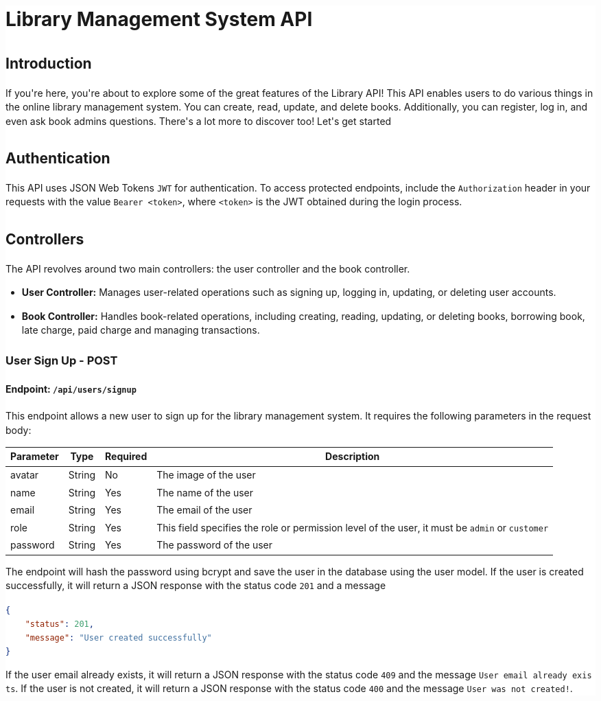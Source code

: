 
# Library Management System API
## Introduction
If you're here, you're about to explore some of the great features of the Library API! This API enables users to do various things in the online library management system. You can create, read, update, and delete books. Additionally, you can register, log in, and even ask book admins questions. There's a lot more to discover too! Let's get started

## Authentication
This API uses JSON Web Tokens `JWT` for authentication. To access protected endpoints, include the `Authorization` header in your requests with the value `Bearer <token>`, where `<token>` is the JWT obtained during the login process.

## Controllers

The API revolves around two main controllers: the user controller and the book controller.

- **User Controller:** Manages user-related operations such as signing up, logging in, updating, or deleting user accounts.
    
- **Book Controller:** Handles book-related operations, including creating, reading, updating, or deleting books, borrowing book, late charge, paid charge and managing transactions.

### User Sign Up - POST
#### Endpoint: `/api/users/signup`
This endpoint allows a new user to sign up for the library management system. It requires the following parameters in the request body:

| Parameter  | Type     | Required    | Description |
|------------| -------- | ------------|-------------|
| avatar     | String   | No          | The image of the user |
| name       | String   | Yes         | The name of the user |
| email      | String   | Yes         | The email of the user |
| role       | String   | Yes         | This field specifies the role or permission level of the user, it must be `admin` or `customer` |
| password   | String   | Yes         | The password of the user |

The endpoint will hash the password using bcrypt and save the user in the database using the user model. 
If the user is created successfully, it will return a JSON response with the status code `201` and a message
``` json
{
    "status": 201,
    "message": "User created successfully"
}
```
If the user email already exists, it will return a JSON response with the status code `409` and the message `User email already exists`.
If the user is not created, it will return a JSON response with the status code `400` and the message `User was not created!`.
